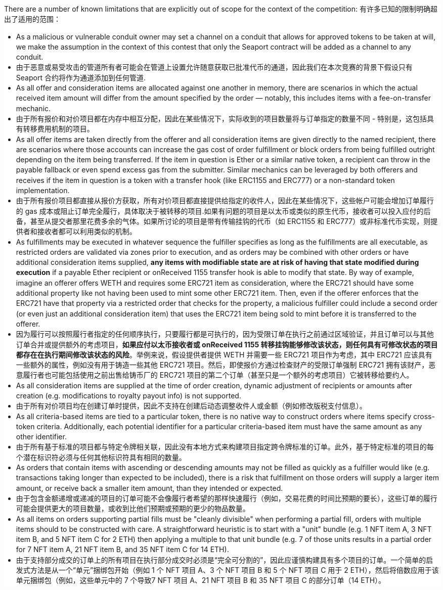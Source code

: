 
There are a number of known limitations that are explicitly out of scope for the context of the competition:
有许多已知的限制明确超出了适用的范围：


- As a malicious or vulnerable conduit owner may set a channel on a conduit that allows for approved tokens to be taken at will, we make the assumption in the context of this contest that only the Seaport contract will be added as a channel to any conduit.
- 由于恶意或易受攻击的管道所有者可能会在管道上设置允许随意获取已批准代币的通道，因此我们在本次竞赛的背景下假设只有 Seaport 合约将作为通道添加到任何管道.
- As all offer and consideration items are allocated against one another in memory, there are scenarios in which the actual received item amount will differ from the amount specified by the order — notably, this includes items with a fee-on-transfer mechanic.
- 由于所有报价和对价项目都在内存中相互分配，因此在某些情况下，实际收到的项目数量将与订单指定的数量不同 - 特别是，这包括具有转移费用机制的项目。
- As all offer items are taken directly from the offerer and all consideration items are given directly to the named recipient, there are scenarios where those accounts can increase the gas cost of order fulfillment or block orders from being fulfilled outright depending on the item being transferred. If the item in question is Ether or a similar native token, a recipient can throw in the payable fallback or even spend excess gas from the submitter. Similar mechanics can be leveraged by both offerers and receives if the item in question is a token with a transfer hook (like ERC1155 and ERC777) or a non-standard token implementation.
- 由于所有报价项目都直接从报价方获取，所有对价项目都直接提供给指定的收件人，因此在某些情况下，这些帐户可能会增加订单履行的 gas 成本或阻止订单完全履行，具体取决于被转移的项目.如果有问题的项目是以太币或类似的原生代币，接收者可以投入应付的后备，甚至从提交者那里花费多余的气体。如果所讨论的项目是带有传输挂钩的代币（如 ERC1155 和 ERC777）或非标准代币实现，则提供者和接收者都可以利用类似的机制。
- As fulfillments may be executed in whatever sequence the fulfiller specifies as long as the fulfillments are all executable, as restricted orders are validated via zones prior to execution, and as orders may be combined with other orders or have additional consideration items supplied, **any items with modifiable state are at risk of having that state modified during execution** if a payable Ether recipient or onReceived 1155 transfer hook is able to modify that state. By way of example, imagine an offerer offers WETH and requires some ERC721 item as consideration, where the ERC721 should have some additional property like not having been used to mint some other ERC721 item. Then, even if the offerer enforces that the ERC721 have that property via a restricted order that checks for the property, a malicious fulfiller could include a second order (or even just an additional consideration item) that uses the ERC721 item being sold to mint before it is transferred to the offerer.
- 因为履行可以按照履行者指定的任何顺序执行，只要履行都是可执行的，因为受限订单在执行之前通过区域验证，并且订单可以与其他订单合并或提供额外的考虑项目，**如果应付以太币接收者或 onReceived 1155 转移挂钩能够修改该状态，则任何具有可修改状态的项目都存在在执行期间修改该状态的风险**。举例来说，假设提供者提供 WETH 并需要一些 ERC721 项目作为考虑，其中 ERC721 应该具有一些额外的属性，例如没有用于铸造一些其他 ERC721 项目。然后，即使报价方通过检查财产的受限订单强制 ERC721 拥有该财产，恶意履行者也可能包括使用之前出售给铸币厂的 ERC721 项目的第二个订单（甚至只是一个额外的考虑项目）它被转移给要约人。
- As all consideration items are supplied at the time of order creation, dynamic adjustment of recipients or amounts after creation (e.g. modifications to royalty payout info) is not supported.
- 由于所有对价项目均在创建订单时提供，因此不支持在创建后动态调整收件人或金额（例如修改版税支付信息）。
- As all criteria-based items are tied to a particular token, there is no native way to construct orders where items specify cross-token criteria. Additionally, each potential identifier for a particular criteria-based item must have the same amount as any other identifier.
- 由于所有基于标准的项目都与特定令牌相关联，因此没有本地方式来构建项目指定跨令牌标准的订单。此外，基于特定标准的项目的每个潜在标识符必须与任何其他标识符具有相同的数量。
- As orders that contain items with ascending or descending amounts may not be filled as quickly as a fulfiller would like (e.g. transactions taking longer than expected to be included), there is a risk that fulfillment on those orders will supply a larger item amount, or receive back a smaller item amount, than they intended or expected.
- 由于包含金额递增或递减的项目的订单可能不会像履行者希望的那样快速履行（例如，交易花费的时间比预期的要长），这些订单的履行可能会提供更大的项目数量，或收到比他们预期或预期的更少的物品数量。
- As all items on orders supporting partial fills must be "cleanly divisible" when performing a partial fill, orders with multiple items should to be constructed with care. A straightforward heuristic is to start with a "unit" bundle (e.g. 1 NFT item A, 3 NFT item B, and 5 NFT item C for 2 ETH) then applying a multiple to that unit bundle (e.g. 7 of those units results in a partial order for 7 NFT item A, 21 NFT item B, and 35 NFT item C for 14 ETH).
- 由于支持部分成交的订单上的所有项目在执行部分成交时必须是“完全可分割的”，因此应谨慎构建具有多个项目的订单。一个简单的启发式方法是从一个“单元”捆绑包开始（例如 1 个 NFT 项目 A、3 个 NFT 项目 B 和 5 个 NFT 项目 C 用于 2 ETH），然后将倍数应用于该单元捆绑包（例如，这些单元中的 7 个导致7 NFT 项目 A、21 NFT 项目 B 和 35 NFT 项目 C 的部分订单（14 ETH）。